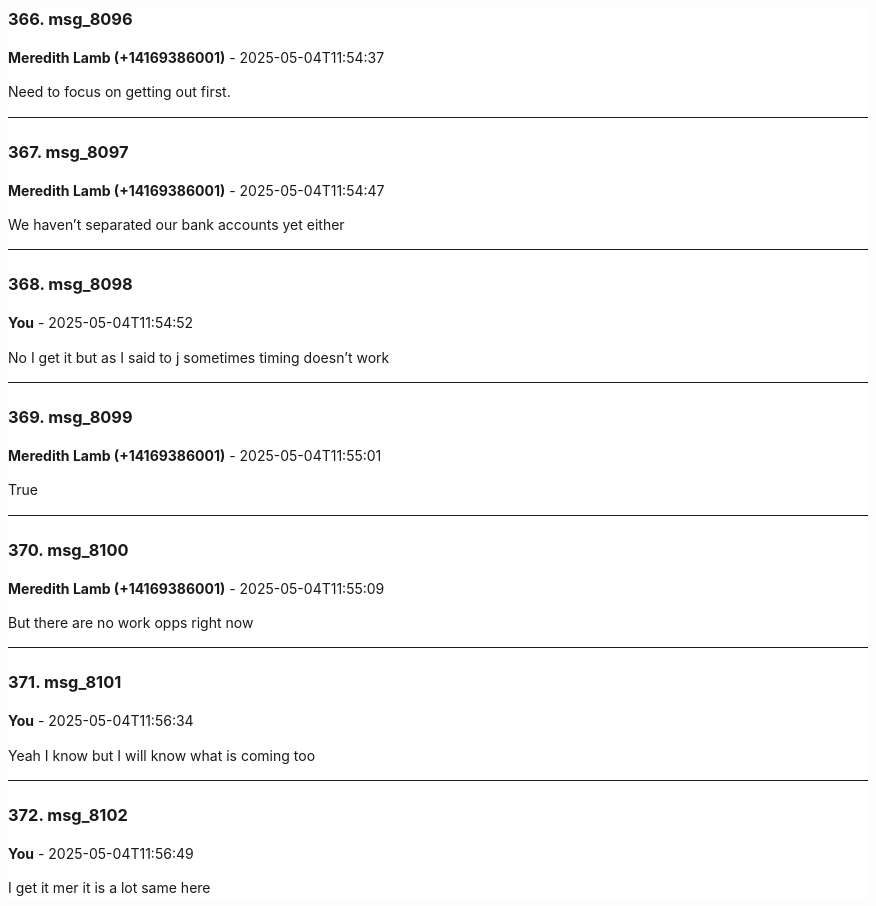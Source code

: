 ### 366. msg_8096

**Meredith Lamb \(\+14169386001\)** - 2025-05-04T11:54:37

Need to focus on getting out first\.


---

### 367. msg_8097

**Meredith Lamb \(\+14169386001\)** - 2025-05-04T11:54:47

We haven’t separated our bank accounts yet either


---

### 368. msg_8098

**You** - 2025-05-04T11:54:52

No I get it but as I said to j sometimes timing doesn’t work


---

### 369. msg_8099

**Meredith Lamb \(\+14169386001\)** - 2025-05-04T11:55:01

True


---

### 370. msg_8100

**Meredith Lamb \(\+14169386001\)** - 2025-05-04T11:55:09

But there are no work opps right now


---

### 371. msg_8101

**You** - 2025-05-04T11:56:34

Yeah I know but I will know what is coming too


---

### 372. msg_8102

**You** - 2025-05-04T11:56:49

I get it mer it is a lot same here
